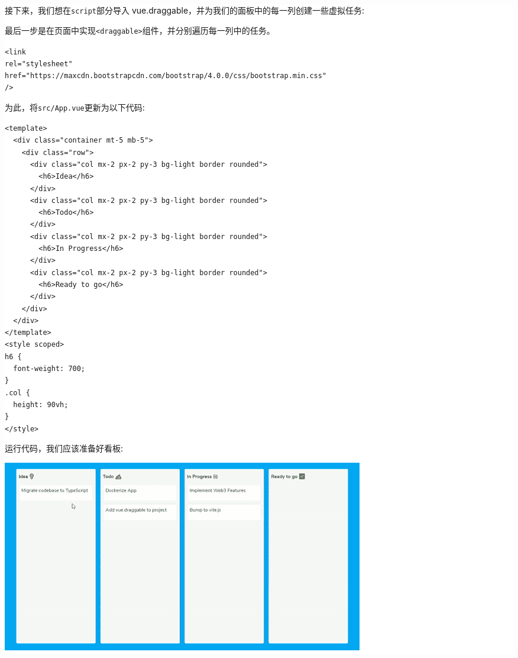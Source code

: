 接下来，我们想在`script`部分导入 vue.draggable，并为我们的面板中的每一列创建一些虚拟任务:

最后一步是在页面中实现`<draggable>`组件，并分别遍历每一列中的任务。

```
<link
rel="stylesheet"
href="https://maxcdn.bootstrapcdn.com/bootstrap/4.0.0/css/bootstrap.min.css"
/>

```

为此，将`src/App.vue`更新为以下代码:

```
<template>
  <div class="container mt-5 mb-5">
    <div class="row">
      <div class="col mx-2 px-2 py-3 bg-light border rounded">
        <h6>Idea</h6>
      </div>
      <div class="col mx-2 px-2 py-3 bg-light border rounded">
        <h6>Todo</h6>
      </div>
      <div class="col mx-2 px-2 py-3 bg-light border rounded">
        <h6>In Progress</h6>
      </div>
      <div class="col mx-2 px-2 py-3 bg-light border rounded">
        <h6>Ready to go</h6>
      </div>
    </div>
  </div>
</template>
<style scoped>
h6 {
  font-weight: 700;
}
.col {
  height: 90vh;
}
</style>

```

运行代码，我们应该准备好看板:

![vue.draggable Project Demo](img/528912ac0c2af11c5fdf43570b1784da.png)
